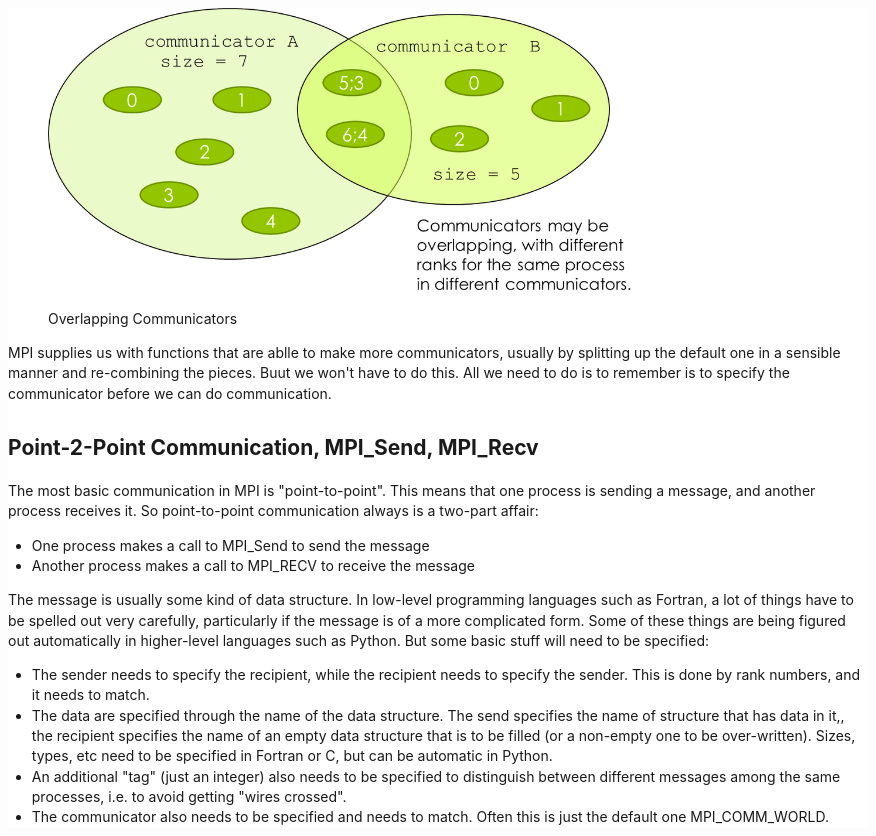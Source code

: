 <figure><img src="fig/Communicators.png" width="600"><figcaption>Overlapping Communicators</figcaption></figure>

MPI supplies us with functions that are ablle to make more communicators, usually by splitting up the default one in a sensible manner and re-combining the pieces. Buut we won't have to do this. All we need to do is to remember is to specify the communicator before we can do communication.

## Point-2-Point Communication, MPI_Send, MPI_Recv

The most basic communication in MPI is "point-to-point". This means that one process is sending a message, and another process receives it. So point-to-point communication always is a two-part affair:

* One process makes a call to MPI_Send to send the message
* Another process makes a call to MPI_RECV to receive the message

The message is usually some kind of data structure. In low-level programming languages such as Fortran, a lot of things have to be spelled out very carefully, particularly if the message is of a more complicated form. Some of these things are being figured out automatically in higher-level languages such as Python. But some basic stuff will need to be specified:

* The sender needs to specify the recipient, while the recipient needs to specify the sender. This is done by rank numbers, and it needs to match.
* The data are specified through the name of the data structure. The send specifies the name of structure that has data in it,, the recipient specifies the name of an empty data structure that is to be filled (or a non-empty one to be over-written). Sizes, types, etc need to be specified in Fortran or C, but can be automatic in Python.
* An additional "tag" (just an integer) also needs to be specified to distinguish between different messages among the same processes, i.e. to avoid getting "wires crossed".
* The communicator also needs to be specified and needs to match. Often this is just the default one MPI_COMM_WORLD.
